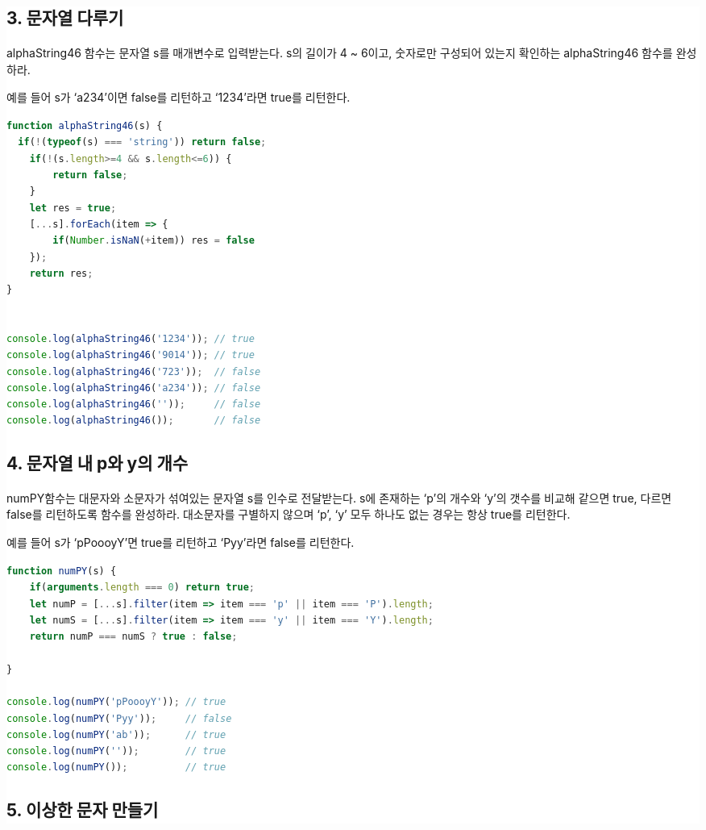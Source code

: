 ## 3. 문자열 다루기

alphaString46 함수는 문자열 s를 매개변수로 입력받는다. s의 길이가 4 ~ 6이고, 숫자로만 구성되어 있는지 확인하는 alphaString46 함수를 완성하라.

예를 들어 s가 ‘a234’이면 false를 리턴하고 ‘1234’라면 true를 리턴한다.

```javascript
function alphaString46(s) {
  if(!(typeof(s) === 'string')) return false;
	if(!(s.length>=4 && s.length<=6)) {
        return false;
    }
    let res = true;
    [...s].forEach(item => {
        if(Number.isNaN(+item)) res = false
    });
    return res;
}


console.log(alphaString46('1234')); // true
console.log(alphaString46('9014')); // true
console.log(alphaString46('723'));  // false
console.log(alphaString46('a234')); // false
console.log(alphaString46(''));     // false
console.log(alphaString46());       // false
```

## 4. 문자열 내 p와 y의 개수

numPY함수는 대문자와 소문자가 섞여있는 문자열 s를 인수로 전달받는다. s에 존재하는 ‘p’의 개수와 ‘y’의 갯수를 비교해 같으면 true, 다르면 false를 리턴하도록 함수를 완성하라. 대소문자를 구별하지 않으며 ‘p’, ‘y’ 모두 하나도 없는 경우는 항상 true를 리턴한다.

예를 들어 s가 ‘pPoooyY’면 true를 리턴하고 ‘Pyy’라면 false를 리턴한다.

```javascript
function numPY(s) {
  	if(arguments.length === 0) return true;
	let numP = [...s].filter(item => item === 'p' || item === 'P').length;
  	let numS = [...s].filter(item => item === 'y' || item === 'Y').length;
  	return numP === numS ? true : false;
  
}

console.log(numPY('pPoooyY')); // true
console.log(numPY('Pyy'));     // false
console.log(numPY('ab'));      // true
console.log(numPY(''));        // true
console.log(numPY());          // true
```

## 5. 이상한 문자 만들기
